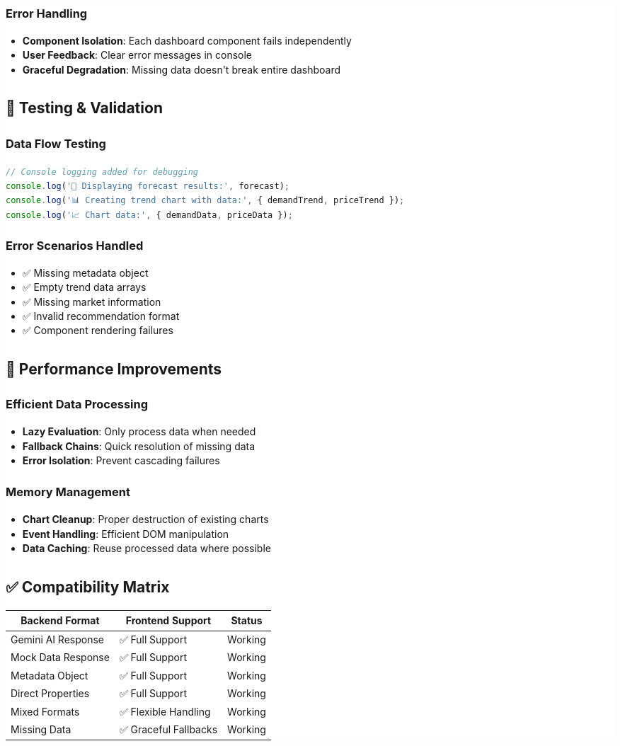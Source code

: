 ### Error Handling
- **Component Isolation**: Each dashboard component fails independently
- **User Feedback**: Clear error messages in console
- **Graceful Degradation**: Missing data doesn't break entire dashboard

## 🧪 Testing & Validation

### Data Flow Testing
```javascript
// Console logging added for debugging
console.log('🎯 Displaying forecast results:', forecast);
console.log('📊 Creating trend chart with data:', { demandTrend, priceTrend });
console.log('📈 Chart data:', { demandData, priceData });
```

### Error Scenarios Handled
- ✅ Missing metadata object
- ✅ Empty trend data arrays
- ✅ Missing market information
- ✅ Invalid recommendation format
- ✅ Component rendering failures

## 🚀 Performance Improvements

### Efficient Data Processing
- **Lazy Evaluation**: Only process data when needed
- **Fallback Chains**: Quick resolution of missing data
- **Error Isolation**: Prevent cascading failures

### Memory Management
- **Chart Cleanup**: Proper destruction of existing charts
- **Event Handling**: Efficient DOM manipulation
- **Data Caching**: Reuse processed data where possible

## ✅ Compatibility Matrix

| Backend Format | Frontend Support | Status |
|----------------|------------------|---------|
| Gemini AI Response | ✅ Full Support | Working |
| Mock Data Response | ✅ Full Support | Working |
| Metadata Object | ✅ Full Support | Working |
| Direct Properties | ✅ Full Support | Working |
| Mixed Formats | ✅ Flexible Handling | Working |
| Missing Data | ✅ Graceful Fallbacks | Working |
